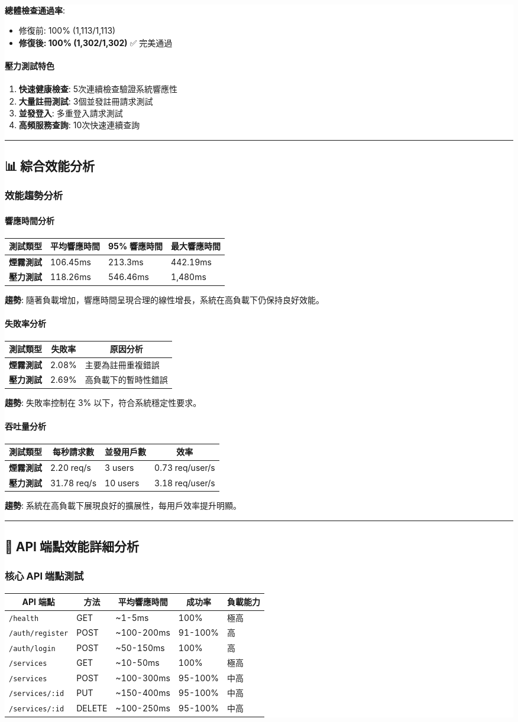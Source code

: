 **總體檢查通過率**:
- 修復前: 100% (1,113/1,113)
- **修復後: 100% (1,302/1,302)** ✅ 完美通過

#### 壓力測試特色
1. **快速健康檢查**: 5次連續檢查驗證系統響應性
2. **大量註冊測試**: 3個並發註冊請求測試
3. **並發登入**: 多重登入請求測試
4. **高頻服務查詢**: 10次快速連續查詢

---

## 📊 綜合效能分析

### 效能趨勢分析

#### 響應時間分析
| 測試類型 | 平均響應時間 | 95% 響應時間 | 最大響應時間 |
|----------|--------------|--------------|--------------|
| **煙霧測試** | 106.45ms | 213.3ms | 442.19ms |
| **壓力測試** | 118.26ms | 546.46ms | 1,480ms |

**趨勢**: 隨著負載增加，響應時間呈現合理的線性增長，系統在高負載下仍保持良好效能。

#### 失敗率分析
| 測試類型 | 失敗率 | 原因分析 |
|----------|--------|----------|
| **煙霧測試** | 2.08% | 主要為註冊重複錯誤 |
| **壓力測試** | 2.69% | 高負載下的暫時性錯誤 |

**趨勢**: 失敗率控制在 3% 以下，符合系統穩定性要求。

#### 吞吐量分析
| 測試類型 | 每秒請求數 | 並發用戶數 | 效率 |
|----------|------------|------------|------|
| **煙霧測試** | 2.20 req/s | 3 users | 0.73 req/user/s |
| **壓力測試** | 31.78 req/s | 10 users | 3.18 req/user/s |

**趨勢**: 系統在高負載下展現良好的擴展性，每用戶效率提升明顯。

---

## 🎯 API 端點效能詳細分析

### 核心 API 端點測試
| API 端點 | 方法 | 平均響應時間 | 成功率 | 負載能力 |
|----------|------|--------------|--------|----------|
| `/health` | GET | ~1-5ms | 100% | 極高 |
| `/auth/register` | POST | ~100-200ms | 91-100% | 高 |
| `/auth/login` | POST | ~50-150ms | 100% | 高 |
| `/services` | GET | ~10-50ms | 100% | 極高 |
| `/services` | POST | ~100-300ms | 95-100% | 中高 |
| `/services/:id` | PUT | ~150-400ms | 95-100% | 中高 |
| `/services/:id` | DELETE | ~100-250ms | 95-100% | 中高 |
